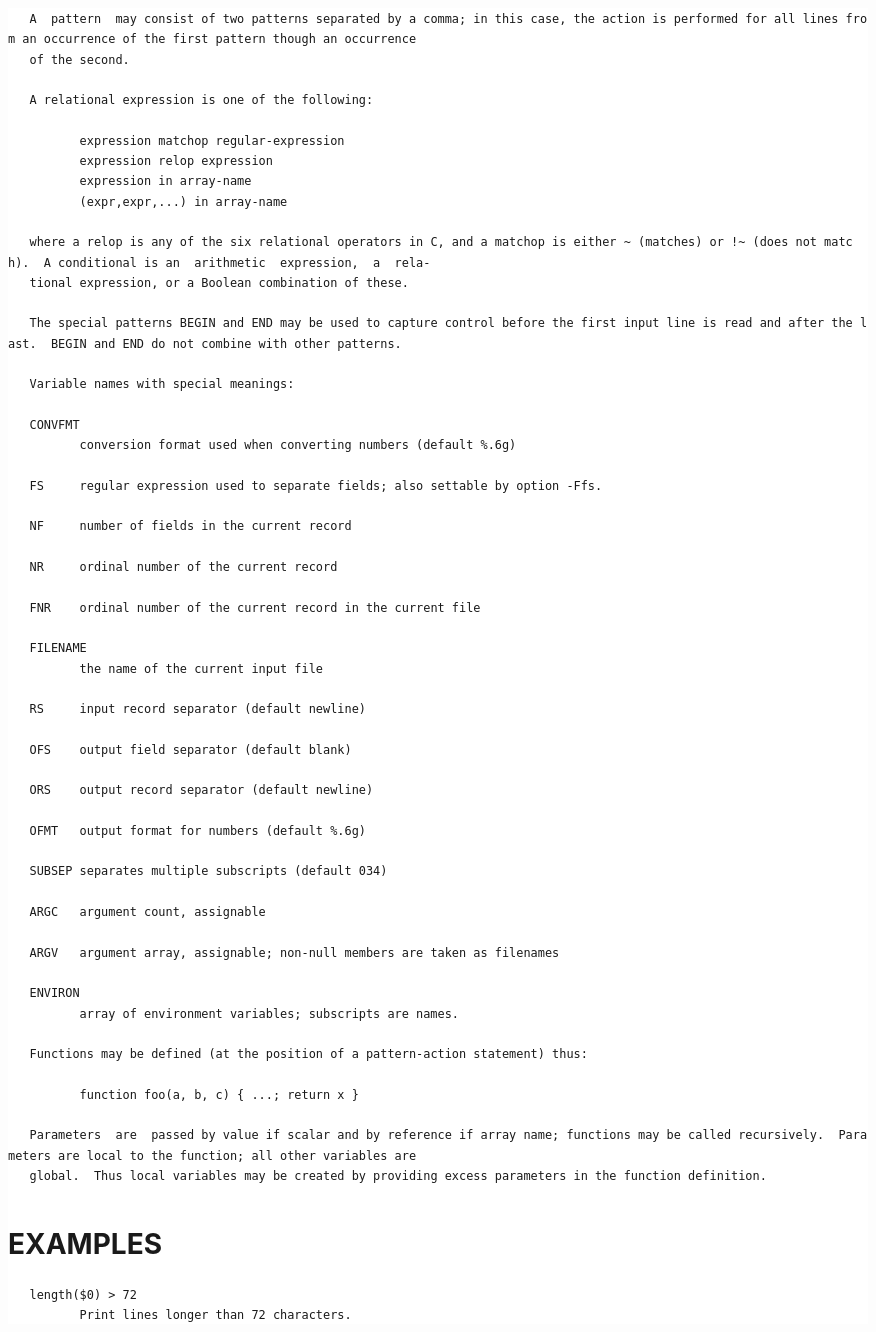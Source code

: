        A  pattern  may consist of two patterns separated by a comma; in this case, the action is performed for all lines from an occurrence of the first pattern though an occurrence
       of the second.

       A relational expression is one of the following:

              expression matchop regular-expression
              expression relop expression
              expression in array-name
              (expr,expr,...) in array-name

       where a relop is any of the six relational operators in C, and a matchop is either ~ (matches) or !~ (does not match).  A conditional is an  arithmetic  expression,  a  rela-
       tional expression, or a Boolean combination of these.

       The special patterns BEGIN and END may be used to capture control before the first input line is read and after the last.  BEGIN and END do not combine with other patterns.

       Variable names with special meanings:

       CONVFMT
              conversion format used when converting numbers (default %.6g)

       FS     regular expression used to separate fields; also settable by option -Ffs.

       NF     number of fields in the current record

       NR     ordinal number of the current record

       FNR    ordinal number of the current record in the current file

       FILENAME
              the name of the current input file

       RS     input record separator (default newline)

       OFS    output field separator (default blank)

       ORS    output record separator (default newline)

       OFMT   output format for numbers (default %.6g)

       SUBSEP separates multiple subscripts (default 034)

       ARGC   argument count, assignable

       ARGV   argument array, assignable; non-null members are taken as filenames

       ENVIRON
              array of environment variables; subscripts are names.

       Functions may be defined (at the position of a pattern-action statement) thus:

              function foo(a, b, c) { ...; return x }

       Parameters  are  passed by value if scalar and by reference if array name; functions may be called recursively.  Parameters are local to the function; all other variables are
       global.  Thus local variables may be created by providing excess parameters in the function definition.

# EXAMPLES
       length($0) > 72
              Print lines longer than 72 characters.
